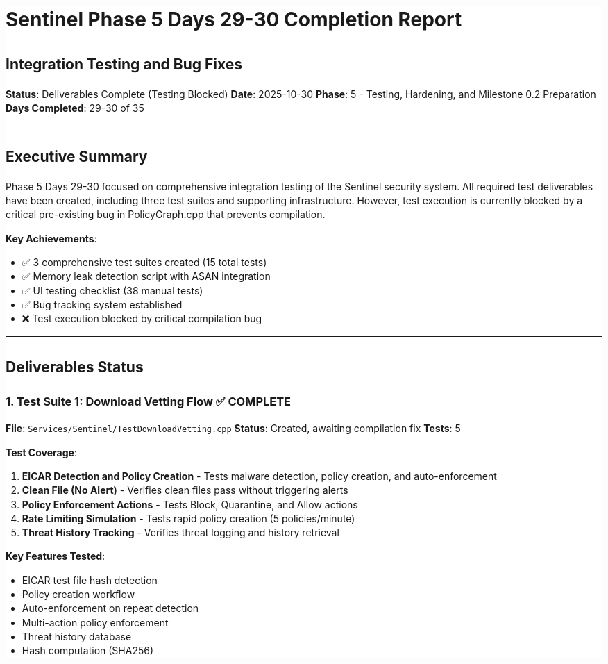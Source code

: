 # Sentinel Phase 5 Days 29-30 Completion Report
## Integration Testing and Bug Fixes

**Status**: Deliverables Complete (Testing Blocked)
**Date**: 2025-10-30
**Phase**: 5 - Testing, Hardening, and Milestone 0.2 Preparation
**Days Completed**: 29-30 of 35

---

## Executive Summary

Phase 5 Days 29-30 focused on comprehensive integration testing of the Sentinel security system. All required test deliverables have been created, including three test suites and supporting infrastructure. However, test execution is currently blocked by a critical pre-existing bug in PolicyGraph.cpp that prevents compilation.

**Key Achievements**:
- ✅ 3 comprehensive test suites created (15 total tests)
- ✅ Memory leak detection script with ASAN integration
- ✅ UI testing checklist (38 manual tests)
- ✅ Bug tracking system established
- ❌ Test execution blocked by critical compilation bug

---

## Deliverables Status

### 1. Test Suite 1: Download Vetting Flow ✅ COMPLETE

**File**: `Services/Sentinel/TestDownloadVetting.cpp`
**Status**: Created, awaiting compilation fix
**Tests**: 5

**Test Coverage**:
1. **EICAR Detection and Policy Creation** - Tests malware detection, policy creation, and auto-enforcement
2. **Clean File (No Alert)** - Verifies clean files pass without triggering alerts
3. **Policy Enforcement Actions** - Tests Block, Quarantine, and Allow actions
4. **Rate Limiting Simulation** - Tests rapid policy creation (5 policies/minute)
5. **Threat History Tracking** - Verifies threat logging and history retrieval

**Key Features Tested**:
- EICAR test file hash detection
- Policy creation workflow
- Auto-enforcement on repeat detection
- Multi-action policy enforcement
- Threat history database
- Hash computation (SHA256)
